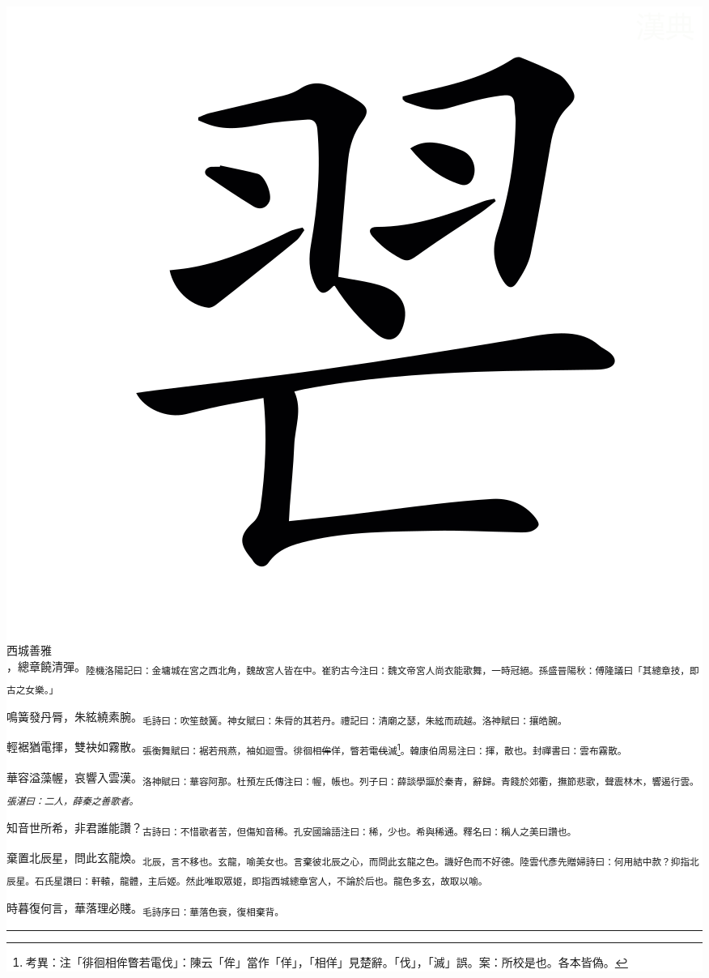 西城善雅![&#x26400;](images/26400.svg)，總章饒清彈。<sub>陸機洛陽記曰：金墉城在宮之西北角，魏故宮人皆在中。崔豹古今注曰：魏文帝宮人尚衣能歌舞，一時冠絕。孫盛晉陽秋：傅隆議曰「其總章技，即古之女樂。」</sub>

鳴簧發丹脣，朱絃繞素腕。<sub>毛詩曰：吹笙鼓簧。神女賦曰：朱脣的其若丹。禮記曰：清廟之瑟，朱絃而疏越。洛神賦曰：攘皓腕。</sub>

輕裾猶電揮，雙袂如霧散。<sub>張衡舞賦曰：裾若飛燕，袖如迴雪。徘徊相~~侔~~佯，瞥若電~~伐~~滅[^25.3.2]。韓康伯周易注曰：揮，散也。封禪書曰：雲布霧散。</sub>

華容溢藻幄，哀響入雲漢。<sub>洛神賦曰：華容阿那。杜預左氏傳注曰：幄，帳也。列子曰：薛談學謳於秦青，辭歸。青餞於郊衢，撫節悲歌，聲震林木，響遏行雲。*張湛曰：二人，薛秦之善歌者。*</sub>

知音世所希，非君誰能讚？<sub>古詩曰：不惜歌者苦，但傷知音稀。孔安國論語注曰：稀，少也。希與稀通。釋名曰：稱人之美曰讚也。</sub>

棄置北辰星，問此玄龍煥。<sub>北辰，言不移也。玄龍，喻美女也。言棄彼北辰之心，而問此玄龍之色。譏好色而不好德。陸雲代彥先贈婦詩曰：何用結中款？抑指北辰星。石氏星讚曰：軒轅，龍體，主后姬。然此唯取眾姬，即指西城總章宮人，不論於后也。龍色多玄，故取以喻。</sub>

時暮復何言，華落理必賤。<sub>毛詩序曰：華落色衰，復相棄背。</sub>

---

[^25.1.1]: 考異：注「毛詩傳曰」：何校去「傳」字，陳云「傳」字衍，是也。各本皆衍。
[^25.3.1]: 考異：注「集亦云為顧彥先」：案：「顧」當作「全」，見前卷士衡詩題下注。「亦」者，即亦彼也。不知者誤謂亦此題而改之耳。二陸同作，不得歧異，明甚。今世行二陸合集，又將士衡題一概盡改成「顧」字，則更誤中之誤也。袁、茶陵二本合并此節注入「向曰」下，文句咸失其舊，難以取證，今不復論。
[^25.3.2]: 考異：注「徘徊相侔瞥若電伐」：陳云「侔」當作「佯」，「相佯」見楚辭。「伐」，「滅」誤。案：所校是也。各本皆偽。
[^25.4.1]: 考異：注「不相能也日尋干戈以相征討」：袁本。茶陵本無「也」下九字。案：各本皆非，見下。
[^25.4.2]: 考異：注「以服事夏商」：袁本、茶陵本無此五字。案：此上起「左氏傳」至末一節注，與前卷全同。依善例，但當云「參商已見上文」。蓋各本皆誤複出，尤又從而補之，皆非善之舊。
[^25.5.1]: 考異：注「曹植出行曰」：案：「出」上當有「亟」字。各本皆脫。後八公山詩注引可證。
[^25.5.2]: 考異：感念桑梓城：袁本、茶陵本有校語云「域」善作「城」。案：各本所見皆非也。「城」但傳寫誤。善亦作「域」，非與五臣有異。二本據所見誤字作校語耳。
[^25.5.3]: 考異：注「轗軻長辛苦」：袁本「辛苦」作「苦辛」，是也。茶陵本亦誤倒。</sub>
[^25.6.1]: 考異：注「段匹磾領幽州牧諶求為匹磾別駕」：袁本、茶陵本無「州」下「牧諶」二字，及「為」下「匹磾」二字。案：無者是也。尤誤取五臣良注衍字添耳。
[^25.6.2]: 考異：嗣宗之為妄作也：袁本、茶陵本有校語云「妄」善作「忘」。案：二本所見非也。作「忘」不可通，必傳寫誤，而尤改正之者。
[^25.6.3]: 考異：長鳴於良樂：袁本、茶陵本無「長」字。案：此或所見不同，今無所考。
[^25.6.4]: 考異：注「適祇適也」：陳云上「適」字衍，是也。各本皆衍。
[^25.6.5]: 考異：厄運初遘：案：「遘」當作「構」。袁本注作「構成也」，見下。其五臣銑注乃云「遘，遇也」。各本所見，皆以五臣亂善而失著校語。尤因此并改注字，益非。
[^25.6.6]: 考異：注「毛萇詩傳曰遘成也」：袁本「遘」作「構」。案：「構」字是也。所引小雅四月傳文。茶陵本刪去此八字，大誤。
[^25.6.7]: 考異：注「善馬香草」：何校「馬」改「鳥」，是也。各本皆誤。
[^25.6.8]: 考異：注「杜預左氏傳曰」：陳云「傳」下脫「注」字，是也。各本皆脫。
[^25.6.9]: 考異：裹糧攜弱：袁本、茶陵本此上有「不慮其敗唯義是敦」八字，云善無此二句。案：各本所見皆非也。詳詩每章十二句，傳寫共脫三處，非善自無。下二處皆經尤校改正之，唯此仍其舊，為失於檢照也。又疑善尚有注，為并脫一節，今注莫可考。
[^25.6.10]: 考異：注「張晏漢書曰」：何校「書」下添「注」字，是也。各本皆脫。
[^25.6.11]: 考異：注「倚篠異幹」：何校「倚」改「奇」，是也。各本皆誤。
[^25.6.12]: 考異：虛滿伊何蘭桂移植：袁本、茶陵本有校語云善無此二句。案：二本所見非也。傳寫誤脫，說見上。尤校改正之，其脩補之跡尚存也。又疑善亦尚有注，莫可考。
[^25.6.13]: 考異：光光段生出幽遷喬：袁本、茶陵本有校語云善脫此二句。案：傳寫誤，尤校改正之，說見上。此二句善注各本具存，益足證非善自無也。凡袁、茶陵二本據所見為校語，未嘗謂善真如此，讀者每誤認，觀此可曉然矣。
[^25.6.14]: 考異：注「夫招大夫以旌」：袁本、茶陵本「旌」作「旍」。案：正文作「旍」。「旍」即「旌」字。陳云上「夫」字衍，是也。各本皆衍。
[^25.7.1]: 考異：注「以激諶素無奇略」：何校「素」上添一「諶」字，是也。各本皆脫。
[^25.7.2]: 考異：注「非得公侯」：案：「非」當作「兆」。各本皆偽。
[^25.7.3]: 考異：注「已見謝惠連張子房詩」：何校「惠連」改「宣遠」，是也。袁本亦誤「惠連」。茶陵本所複出，更非。
[^25.8.1]: 考異：注「宋伯謂晉侯曰」：何校「宋伯」改「伯宗」，是也。各本皆誤。
[^25.8.2]: 考異：注「周易繫辭」：袁本、茶陵本「辭」下有「文」字，是也。
[^25.8.3]: 考異：注「老聃謂崔曜曰」：案：「曜」當作「臞」，見釋文。茶陵本「曜」作「瞿」，依今莊子改，未是也。袁本亦誤「曜」。
[^25.8.4]: 考異：注「楚子和氏」：案：「子」當作「人」。各本皆誤。
[^25.8.5]: 考異：良謀莫陳：袁本、茶陵本「謀」作「謨」。案：此或所見不同，今無所考。
[^25.8.6]: 考異：使是節士：袁本、茶陵本「使」作「狹」，云善作「使」。案：各本所見皆非也。善自作「狹」，注云「故尤而狹之」。傳寫并注中皆偽為「使」，乃不可通。此即善、五臣無異，而當訂正者。
[^25.8.7]: 考異：注「達志也」：陳云「志也」當作「亦樂」，見幽通賦，是也。各本皆誤。
[^25.8.8]: 考異：注「道德於此」：何校「德」改「得」，陳同，是也。茶陵本作「得」。袁本亦誤「德」。
[^25.8.9]: 考異：注「秦繆公問內史瘳曰」：袁本、茶陵本「瘳」作「廖」，是也。
[^25.8.10]: 考異：注「夫差以甲兵五千人」：何校「夫差」改「勾踐」，陳同，是也。袁本亦誤。茶陵本脫此注。
[^25.9.1]: 考異：注「公宮之長」：何校「公宮」改「六官」，陳同，是也。各本皆誤。
[^25.10.1]: 考異：注「惕惕猶切切也」：陳云「切切」當作「忉忉」，是也。所引防有鵲巢二章傳文。各本皆誤。</sub>
[^25.11.1]: 考異：注「高軒以臨山」：案：「高」上當有「開」字。各本皆脫。
[^25.11.2]: 考異：注「伊余志之懷慢愚」：袁本、茶陵本「之」下無「懷」字，「愚」下有「兮」字，是也。又茶陵本「志」作「懷」，亦誤。
[^25.12.1]: 考異：於安城答靈運：何校「城」改「成」，注同，陳云「城」，「成」誤，是也。各本皆偽。
[^25.12.2]: 考異：嚶嚶悅同響：袁本、茶陵本作「嚶鳴」，云善作「嚶嚶」。案：各本所見皆非也。詳詩以「嚶鳴」與上「華萼」偶句，非善獨作「嚶嚶」，乃傳寫誤。又何云五臣作「嚶鳴」。向來不知校語，但據所見，故何以「嚶鳴」專屬之五臣耳。後酬從弟惠連詩「鳴嚶已悅豫」，五臣亦作「嚶鳴」，疑彼各本所見善誤倒。
[^25.12.3]: 考異：注「陸機贈馮文熊詩曰」：案：「熊」當作「羆」。各本皆偽。
[^25.12.4]: 考異：注「京畿千里」：陳云「京」，「邦」誤。案：所校是也。正文云「封畿」，即「邦畿」耳。各本皆誤。
[^25.12.5]: 考異：注「跬以一足行為」：袁本、茶陵本無「為」字，是也。
[^25.12.6]: 考異：注「曹植與吳重書曰」：陳云「吳」下脫「季」字。案：非也，重即季重，例見前。
[^25.13.1]: 考異：注「阿谷之隊隱也」：陳云「隱」下脫「曲之汜」三字，見前謝惠連泛湖詩注，是也。各本皆脫。
[^25.13.2]: 考異：注「焉得萱草」：案：「萱」當作「諠」，觀下注可見。各本皆誤。